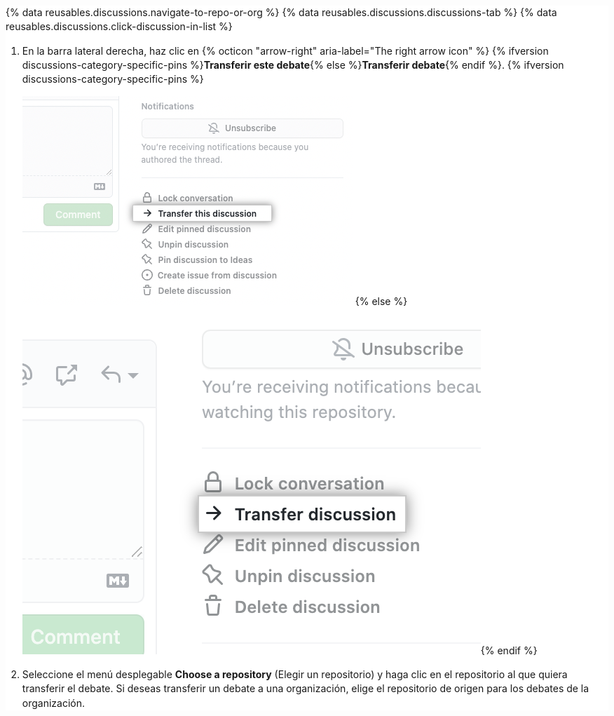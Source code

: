 {% data reusables.discussions.navigate-to-repo-or-org %} {% data reusables.discussions.discussions-tab %} {% data reusables.discussions.click-discussion-in-list %}
1. En la barra lateral derecha, haz clic en {% octicon "arrow-right" aria-label="The right arrow icon" %} {% ifversion discussions-category-specific-pins %}**Transferir este debate**{% else %}**Transferir debate**{% endif %}.
{% ifversion discussions-category-specific-pins %}

   ![Captura de pantalla de la opción "Transferir debate" en la barra lateral derecha para el debate](/assets/images/help/discussions/transfer-discussion-with-category-pin.png) {% else %}

  
   ![Captura de pantalla de la opción "Transferir debate" en la barra lateral derecha para el debate](/assets/images/help/discussions/click-transfer-discussion.png){% endif %}

1. Seleccione el menú desplegable **Choose a repository** (Elegir un repositorio) y haga clic en el repositorio al que quiera transferir el debate. Si deseas transferir un debate a una organización, elige el repositorio de origen para los debates de la organización.
